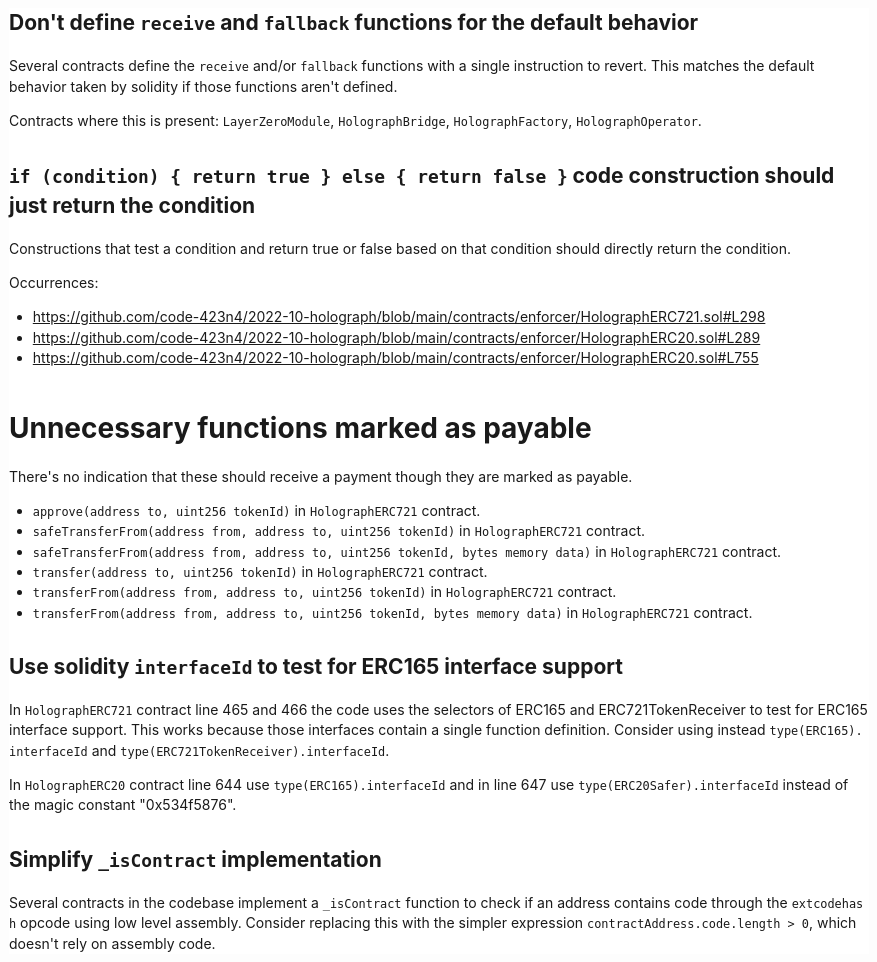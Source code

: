 ## Don't define `receive` and `fallback` functions for the default behavior

Several contracts define the `receive` and/or `fallback` functions with a single instruction to revert. This matches the default behavior taken by solidity if those functions aren't defined.

Contracts where this is present: `LayerZeroModule`, `HolographBridge`, `HolographFactory`, `HolographOperator`.

## `if (condition) { return true } else { return false }` code construction should just return the condition

Constructions that test a condition and return true or false based on that condition should directly return the condition. 

Occurrences:

- https://github.com/code-423n4/2022-10-holograph/blob/main/contracts/enforcer/HolographERC721.sol#L298
- https://github.com/code-423n4/2022-10-holograph/blob/main/contracts/enforcer/HolographERC20.sol#L289
- https://github.com/code-423n4/2022-10-holograph/blob/main/contracts/enforcer/HolographERC20.sol#L755

# Unnecessary functions marked as payable

There's no indication that these should receive a payment though they are marked as payable.

- `approve(address to, uint256 tokenId)` in `HolographERC721` contract.
- `safeTransferFrom(address from, address to, uint256 tokenId)` in `HolographERC721` contract.
- `safeTransferFrom(address from, address to, uint256 tokenId, bytes memory data)` in `HolographERC721` contract.
- `transfer(address to, uint256 tokenId)` in `HolographERC721` contract.
- `transferFrom(address from, address to, uint256 tokenId)` in `HolographERC721` contract.
- `transferFrom(address from, address to, uint256 tokenId, bytes memory data)` in `HolographERC721` contract.

## Use solidity `interfaceId` to test for ERC165 interface support

In `HolographERC721` contract line 465 and 466 the code uses the selectors of ERC165 and ERC721TokenReceiver to test for ERC165 interface support. This works because those interfaces contain a single function definition. Consider using instead `type(ERC165).interfaceId` and `type(ERC721TokenReceiver).interfaceId`.

In `HolographERC20` contract line 644 use `type(ERC165).interfaceId` and in line 647 use `type(ERC20Safer).interfaceId` instead of the magic constant "0x534f5876".

## Simplify `_isContract` implementation

Several contracts in the codebase implement a `_isContract` function to check if an address contains code through the `extcodehash` opcode using low level assembly. Consider replacing this with the simpler expression `contractAddress.code.length > 0`, which doesn't rely on assembly code.
